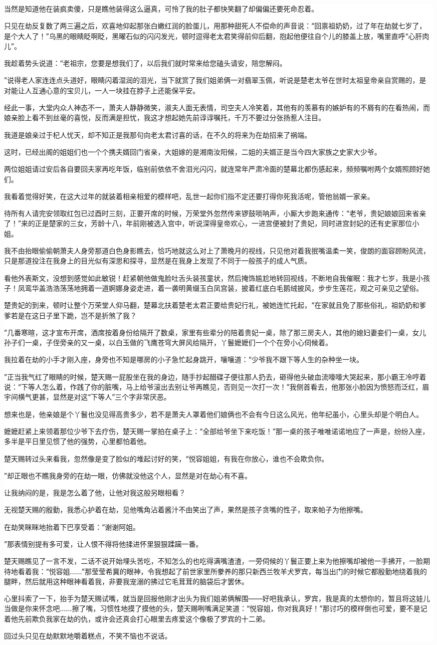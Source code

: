 当然是知道他在装疯卖傻，只是瞧他装得这么逼真，可怜了我的肚子都快笑翻了却偏偏还要死命忍着。

只见在劫反复数了两三遍之后，欢喜地仰起那张白嫩红润的脸蛋儿，用那种甜死人不偿命的声音说：“回禀祖奶奶，过了年在劫就七岁了，是个大人了！”乌黑的眼睛眨啊眨，黑曜石似的闪闪发光，顿时逗得老太君笑得前仰后翻，抱起他便往自个儿的膝盖上放，嘴里直呼“心肝肉儿”。

我趁着势头说道：“老祖宗，您要是想我们了，以后我们就时常来给您磕头请安，陪您解闷。

”说得老人家连连点头道好，眼睛闪着湿润的泪光，当下就赏了我们姐弟俩一对翡翠玉佩，听说是楚老太爷在世时太祖皇帝亲自赏赐的，是对能让人互通心意的宝贝儿，一人一块挂在脖子上还能保平安。

经此一事，大堂内众人神态不一，萧夫人静静微笑，淑夫人面无表情，司空夫人冷笑着，其他有的羡慕有的嫉妒有的不屑有的在看热闹，而娘亲脸上看不到丝毫的喜悦，反而满是担忧，我这才想起她先前谆谆嘱托，千万不要过分张扬惹人注目。

我道是娘亲过于杞人忧天，却不知正是我那句向老太君讨喜的话，在不久的将来为在劫招来了祸端。

这时，已经出阁的姐姐们也一个个携夫婿回门省亲，大姐嫁的是湘南汝阳候，二姐的夫婿正是当今四大家族之史家大少爷。

两位姐姐请过安后各自要回夫家再吃年饭，临别前依依不舍泪光闪闪，就连常年严肃冷面的楚幕北都伤感起来，频频嘱咐两个女婿照顾好她们。

我看着觉得好笑，在这大过年的就装着相亲相爱的模样吧，乱世一起你们指不定还要打得你死我活呢，管他翁婿一家亲。

待所有人请完安领取红包已过酉时三刻，正要开席的时候，万荣堂外忽然传来锣鼓唢呐声，小厮大步跑来通传：“老爷，贵妃娘娘回来省亲了！”来的正是楚家的三女，芳龄十八，年前刚被选入宫中，听说深得皇帝欢心，一进宫便被封了贵妃，同时进宫封妃的还有史家那位小姐。

我不由抬眼偷偷朝萧夫人身旁那道白色身影瞧去，恰巧地就这么对上了萧晚月的视线，只见他对着我抿嘴温柔一笑，俊朗的面容顾盼风流，只是那道投注在我身上的目光似有深思和探寻，显然是在我身上发现了不同于一般孩子的成人气质。

看他外表斯文，没想到感觉如此敏锐！赶紧朝他做鬼脸吐舌头装孩童状，然后掩饰尴尬地转回视线，不断地自我催眠：我才七岁，我是小孩子！凤鸾华盖浩浩荡荡地拥着一道婀娜身姿走进，着一袭明黄缀玉白凤宫装，披着红底白毛鹅绒披风，步步生莲花，观之可亲见之望俗。

楚贵妃的到来，顿时让整个万荣堂人仰马翻，楚幕北扶着楚老太君正要给贵妃行礼，被她连忙托起，“在家就且免了那些俗礼，祖奶奶和爹爹若是在这日子里下跪，岂不是折煞了我？

”几番寒暄，这才宣布开席，酒席按着身份给隔开了数桌，家里有些辈分的陪着贵妃一桌，除了那三房夫人，其他的媳妇妻妾们一桌，女儿孙子们一桌，子侄旁亲的又一桌，以白玉做的飞鹰苍穹大屏风给隔开，丫鬟嬷嬷们一个个在旁小心伺候着。

我拉着在劫的小手才刚入座，身旁也不知是哪房的小子急忙起身跳开，嚷嚷道：“少爷我不跟下等人生的杂种坐一块。

”正当我气红了眼睛的时候，楚天赐一屁股坐在我的身边，随手抄起醋碟子便往那人扔去，砸得他头破血流嚎嚎大哭起来，那小霸王冷哼着说：“下等人怎么着，作践了你的脏嘴，马上给爷滚出去别让爷再瞧见，否则见一次打一次！”我侧首看去，他那张小脸因为愤怒而泛红，眉宇间横气更甚，显然是对这“下等人”三个字非常厌恶。

想来也是，他亲娘是个丫鬟也没见得高贵多少，若不是萧夫人罩着他们娘俩也不会有今日这么风光，他年纪虽小，心里头却是个明白人。

嬷嬷赶紧上来领着那位少爷下去疗伤，楚天赐一掌拍在桌子上：“全部给爷坐下来吃饭！”那一桌的孩子唯唯诺诺地应了一声是，纷纷入座，多半是平日里见惯了他的强势，心里都怕着他。

楚天赐转过头来看我，忽然像是变了脸似的堆起讨好的笑，“悦容姐姐，有我在你放心，谁也不会欺负你。

”却正眼也不瞧我身旁的在劫一眼，仿佛就没他这个人，显然是对在劫心有不喜。

让我纳闷的是，我是怎么着了他，让他对我这般另眼相看？

无视楚天赐的殷勤，我悉心护着在劫，见他嘴角沾着酱汁不由笑出了声，果然是孩子贪嘴的性子，取来帕子为他擦嘴。

在劫笑眯眯地抬着下巴享受着：“谢谢阿姐。

”那表情别提有多可爱，让人恨不得将他揉进怀里狠狠蹂躏一番。

楚天赐瞧见了一言不发，二话不说开始埋头苦吃，不知怎么的也吃得满嘴渣渣，一旁伺候的丫鬟正要上来为他擦嘴却被他一手拂开，一脸期待地看着我：“悦容姐……”那莹莹希冀的眼神，令我想起了前世家里所豢养的那只新西兰牧羊犬罗宾，每当出门的时候它都殷勤地绕着我的腿畔，然后就用这种眼神看着我，非要我宠溺的拂过它毛茸茸的脑袋后才罢休。

心里抖索了一下，抬手为楚天赐试嘴，就当是回报他刚才出头为我们姐弟俩解围——好吧我承认，罗宾，我是真的太想你的，暂且将这娃儿当做是你来怀念吧……擦了嘴，习惯性地摸了摸他的头，楚天赐咧嘴满足笑道：“悦容姐，你对我真好！”那讨巧的模样倒也可爱，要不是记着他先前欺负我家在劫的仇，或许会还真会打心眼里去疼爱这个像极了罗宾的十二弟。

回过头只见在劫默默地嚼着糕点，不笑不恼也不说话。
